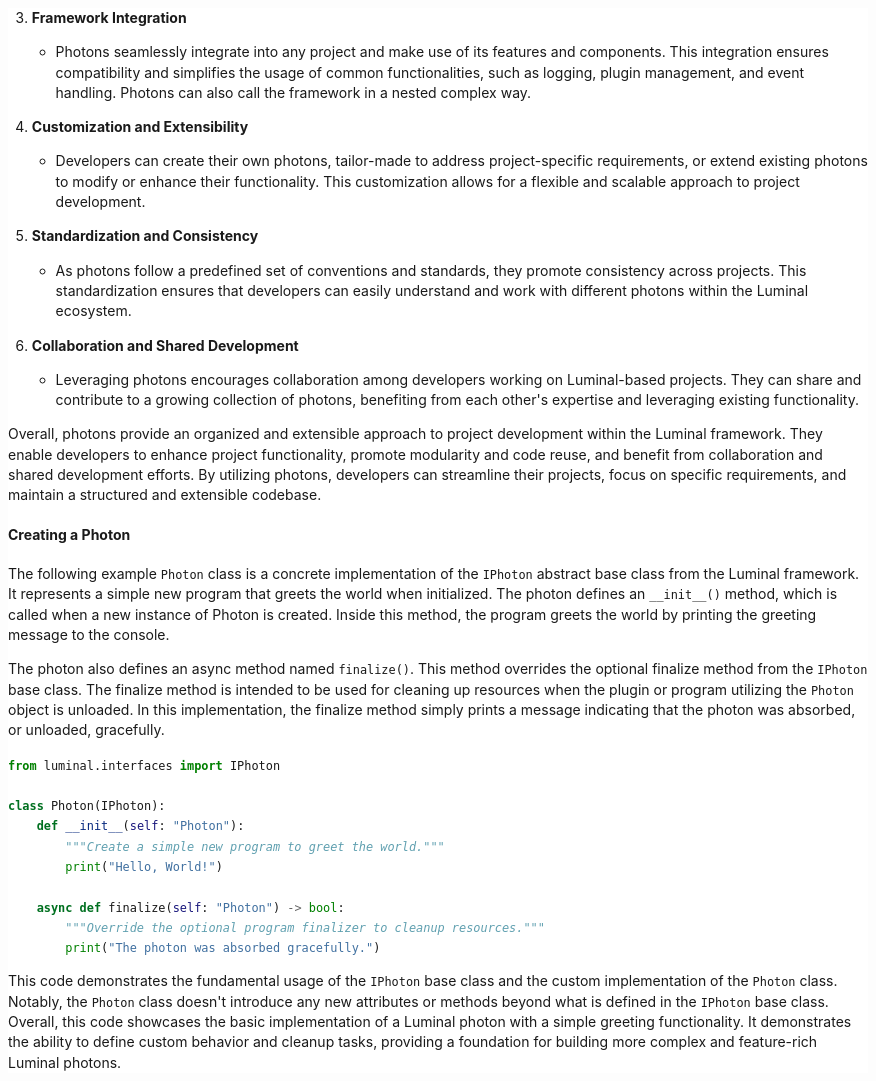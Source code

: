 3. **Framework Integration**
    - Photons seamlessly integrate into any project and make use of its features and components. This integration ensures compatibility and simplifies the usage of common functionalities, such as logging, plugin management, and event handling. Photons can also call the framework in a nested complex way.

4. **Customization and Extensibility**
    - Developers can create their own photons, tailor-made to address project-specific requirements, or extend existing photons to modify or enhance their functionality. This customization allows for a flexible and scalable approach to project development.

5. **Standardization and Consistency**
    - As photons follow a predefined set of conventions and standards, they promote consistency across projects. This standardization ensures that developers can easily understand and work with different photons within the Luminal ecosystem.

6. **Collaboration and Shared Development**
     - Leveraging photons encourages collaboration among developers working on Luminal-based projects. They can share and contribute to a growing collection of photons, benefiting from each other's expertise and leveraging existing functionality.

Overall, photons provide an organized and extensible approach to project development within the Luminal framework. They enable developers to enhance project functionality, promote modularity and code reuse, and benefit from collaboration and shared development efforts. By utilizing photons, developers can streamline their projects, focus on specific requirements, and maintain a structured and extensible codebase.

#### Creating a Photon
The following example `Photon` class is a concrete implementation of the `IPhoton` abstract base class from the Luminal framework. It represents a simple new program that greets the world when initialized. The photon defines an `__init__()` method, which is called when a new instance of Photon is created. Inside this method, the program greets the world by printing the greeting message to the console.

The photon also defines an async method named `finalize()`. This method overrides the optional finalize method from the `IPhoton` base class. The finalize method is intended to be used for cleaning up resources when the plugin or program utilizing the `Photon` object is unloaded. In this implementation, the finalize method simply prints a message indicating that the photon was absorbed, or unloaded, gracefully.

```py
from luminal.interfaces import IPhoton

class Photon(IPhoton):
    def __init__(self: "Photon"):
        """Create a simple new program to greet the world."""
        print("Hello, World!")

    async def finalize(self: "Photon") -> bool: 
        """Override the optional program finalizer to cleanup resources."""
        print("The photon was absorbed gracefully.")
```
This code demonstrates the fundamental usage of the `IPhoton` base class and the custom implementation of the `Photon` class. Notably, the `Photon` class doesn't introduce any new attributes or methods beyond what is defined in the `IPhoton` base class. Overall, this code showcases the basic implementation of a Luminal photon with a simple greeting functionality. It demonstrates the ability to define custom behavior and cleanup tasks, providing a foundation for building more complex and feature-rich Luminal photons.
